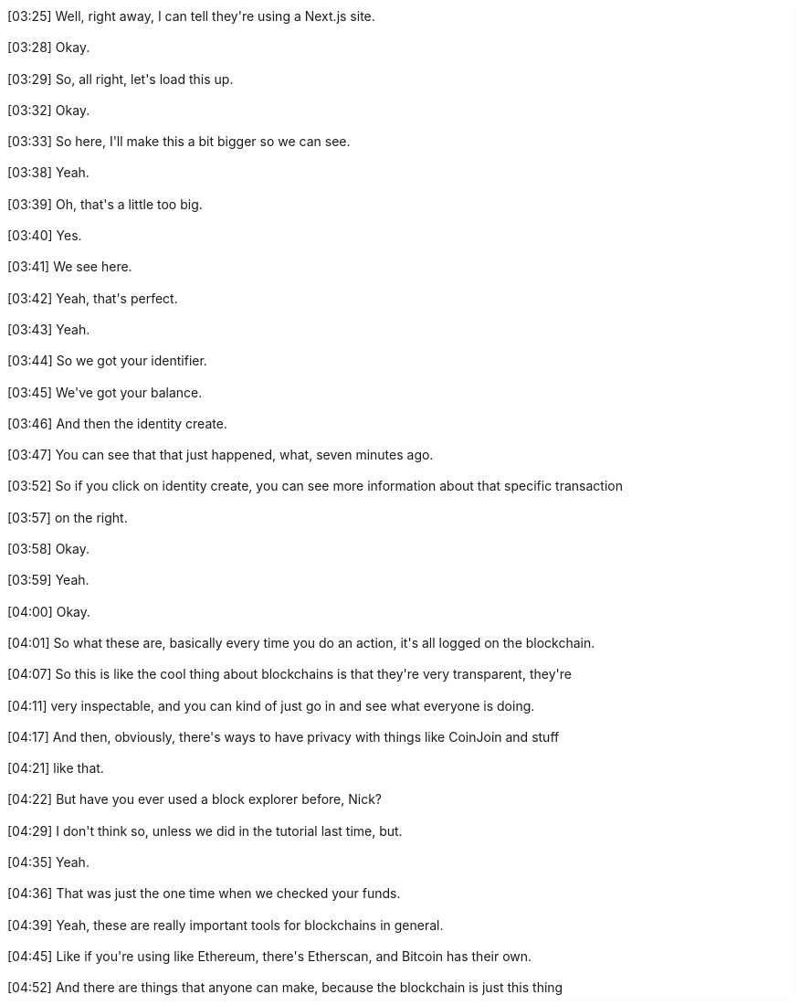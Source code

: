 [03:25] Well, right away, I can tell they're using a Next.js site.

[03:28] Okay.

[03:29] So, all right, let's load this up.

[03:32] Okay.

[03:33] So here, I'll make this a bit bigger so we can see.

[03:38] Yeah.

[03:39] Oh, that's a little too big.

[03:40] Yes.

[03:41] We see here.

[03:42] Yeah, that's perfect.

[03:43] Yeah.

[03:44] So we got your identifier.

[03:45] We've got your balance.

[03:46] And then the identity create.

[03:47] You can see that that just happened, what, seven minutes ago.

[03:52] So if you click on identity create, you can see more information about that specific transaction

[03:57] on the right.

[03:58] Okay.

[03:59] Yeah.

[04:00] Okay.

[04:01] So what these are, basically every time you do an action, it's all logged on the blockchain.

[04:07] So this is like the cool thing about blockchains is that they're very transparent, they're

[04:11] very inspectable, and you can kind of just go in and see what everyone is doing.

[04:17] And then, obviously, there's ways to have privacy with things like CoinJoin and stuff

[04:21] like that.

[04:22] But have you ever used a block explorer before, Nick?

[04:29] I don't think so, unless we did in the tutorial last time, but.

[04:35] Yeah.

[04:36] That was just the one time when we checked your funds.

[04:39] Yeah, these are really important tools for blockchains in general.

[04:45] Like if you're using like Ethereum, there's Etherscan, and Bitcoin has their own.

[04:52] And there are things that anyone can make, because the blockchain is just this thing
